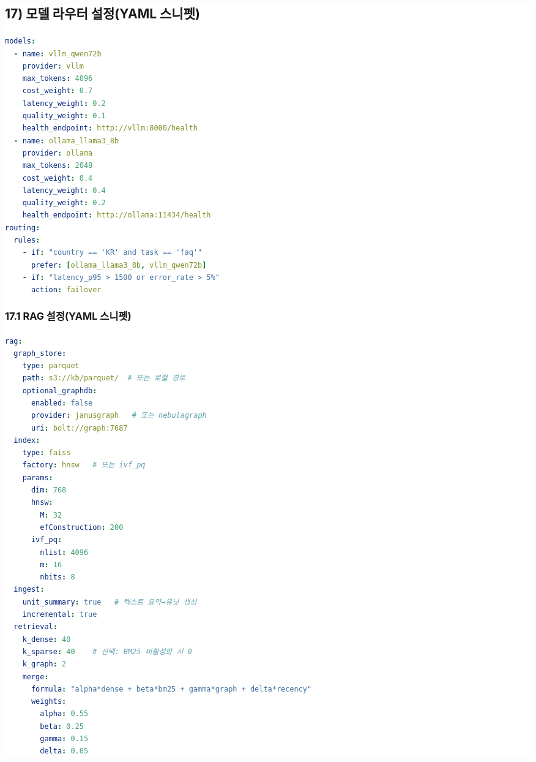 
## 17) 모델 라우터 설정(YAML 스니펫)

```yaml
models:
  - name: vllm_qwen72b
    provider: vllm
    max_tokens: 4096
    cost_weight: 0.7
    latency_weight: 0.2
    quality_weight: 0.1
    health_endpoint: http://vllm:8000/health
  - name: ollama_llama3_8b
    provider: ollama
    max_tokens: 2048
    cost_weight: 0.4
    latency_weight: 0.4
    quality_weight: 0.2
    health_endpoint: http://ollama:11434/health
routing:
  rules:
    - if: "country == 'KR' and task == 'faq'"
      prefer: [ollama_llama3_8b, vllm_qwen72b]
    - if: "latency_p95 > 1500 or error_rate > 5%"
      action: failover
```

### 17.1 RAG 설정(YAML 스니펫)

```yaml
rag:
  graph_store:
    type: parquet
    path: s3://kb/parquet/  # 또는 로컬 경로
    optional_graphdb:
      enabled: false
      provider: janusgraph   # 또는 nebulagraph
      uri: bolt://graph:7687
  index:
    type: faiss
    factory: hnsw   # 또는 ivf_pq
    params:
      dim: 768
      hnsw:
        M: 32
        efConstruction: 200
      ivf_pq:
        nlist: 4096
        m: 16
        nbits: 8
  ingest:
    unit_summary: true   # 텍스트 요약→유닛 생성
    incremental: true
  retrieval:
    k_dense: 40
    k_sparse: 40    # 선택: BM25 비활성화 시 0
    k_graph: 2
    merge:
      formula: "alpha*dense + beta*bm25 + gamma*graph + delta*recency"
      weights:
        alpha: 0.55
        beta: 0.25
        gamma: 0.15
        delta: 0.05
```